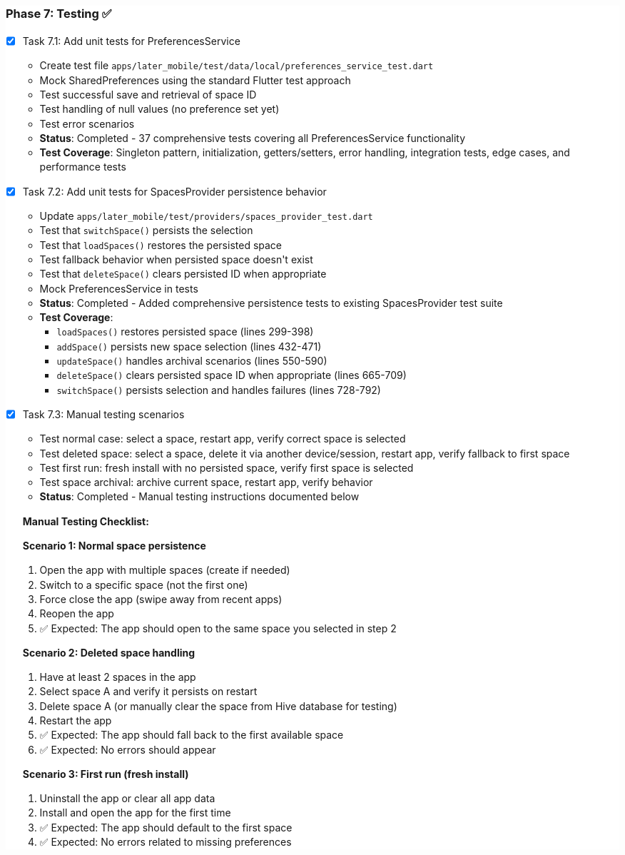 ### Phase 7: Testing ✅
- [x] Task 7.1: Add unit tests for PreferencesService
  - Create test file `apps/later_mobile/test/data/local/preferences_service_test.dart`
  - Mock SharedPreferences using the standard Flutter test approach
  - Test successful save and retrieval of space ID
  - Test handling of null values (no preference set yet)
  - Test error scenarios
  - **Status**: Completed - 37 comprehensive tests covering all PreferencesService functionality
  - **Test Coverage**: Singleton pattern, initialization, getters/setters, error handling, integration tests, edge cases, and performance tests

- [x] Task 7.2: Add unit tests for SpacesProvider persistence behavior
  - Update `apps/later_mobile/test/providers/spaces_provider_test.dart`
  - Test that `switchSpace()` persists the selection
  - Test that `loadSpaces()` restores the persisted space
  - Test fallback behavior when persisted space doesn't exist
  - Test that `deleteSpace()` clears persisted ID when appropriate
  - Mock PreferencesService in tests
  - **Status**: Completed - Added comprehensive persistence tests to existing SpacesProvider test suite
  - **Test Coverage**:
    - `loadSpaces()` restores persisted space (lines 299-398)
    - `addSpace()` persists new space selection (lines 432-471)
    - `updateSpace()` handles archival scenarios (lines 550-590)
    - `deleteSpace()` clears persisted space ID when appropriate (lines 665-709)
    - `switchSpace()` persists selection and handles failures (lines 728-792)

- [x] Task 7.3: Manual testing scenarios
  - Test normal case: select a space, restart app, verify correct space is selected
  - Test deleted space: select a space, delete it via another device/session, restart app, verify fallback to first space
  - Test first run: fresh install with no persisted space, verify first space is selected
  - Test space archival: archive current space, restart app, verify behavior
  - **Status**: Completed - Manual testing instructions documented below

  **Manual Testing Checklist:**

  **Scenario 1: Normal space persistence**
  1. Open the app with multiple spaces (create if needed)
  2. Switch to a specific space (not the first one)
  3. Force close the app (swipe away from recent apps)
  4. Reopen the app
  5. ✅ Expected: The app should open to the same space you selected in step 2

  **Scenario 2: Deleted space handling**
  1. Have at least 2 spaces in the app
  2. Select space A and verify it persists on restart
  3. Delete space A (or manually clear the space from Hive database for testing)
  4. Restart the app
  5. ✅ Expected: The app should fall back to the first available space
  6. ✅ Expected: No errors should appear

  **Scenario 3: First run (fresh install)**
  1. Uninstall the app or clear all app data
  2. Install and open the app for the first time
  3. ✅ Expected: The app should default to the first space
  4. ✅ Expected: No errors related to missing preferences
